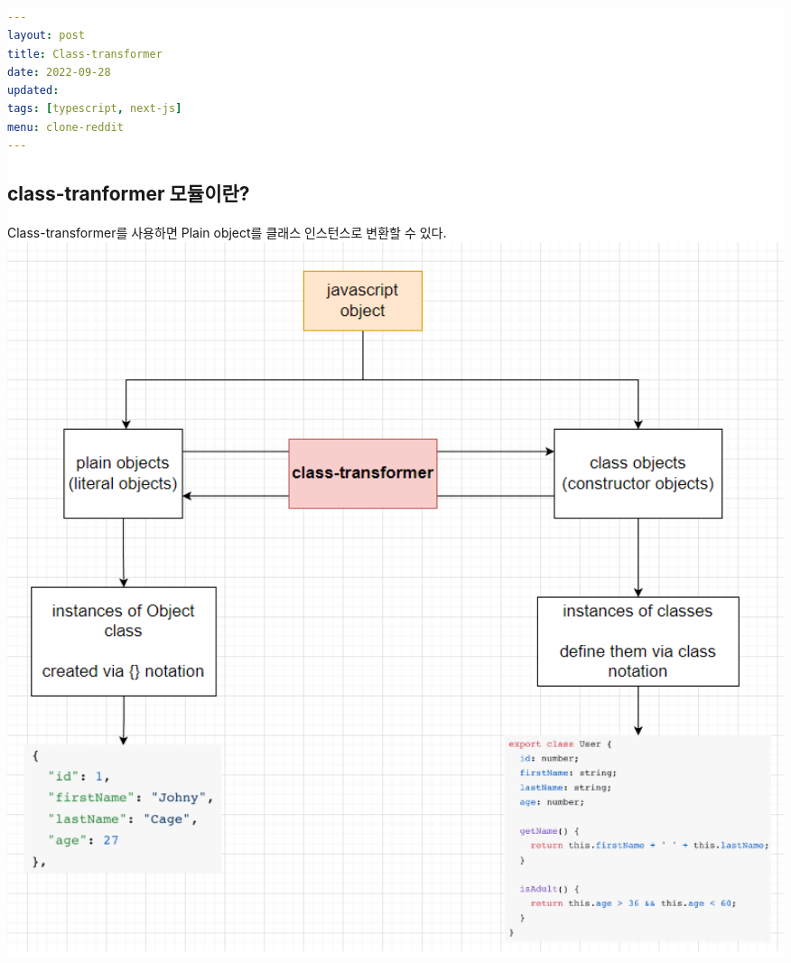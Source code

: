 ```yaml
---
layout: post
title: Class-transformer
date: 2022-09-28
updated: 
tags: [typescript, next-js]
menu: clone-reddit
---
```

## class-tranformer 모듈이란?
Class-transformer를 사용하면 Plain object를 클래스 인스턴스로 변환할 수 있다. 
<img src="\assets\img\posts\class-transformer\class-transformer.png" style="width:100%" />
